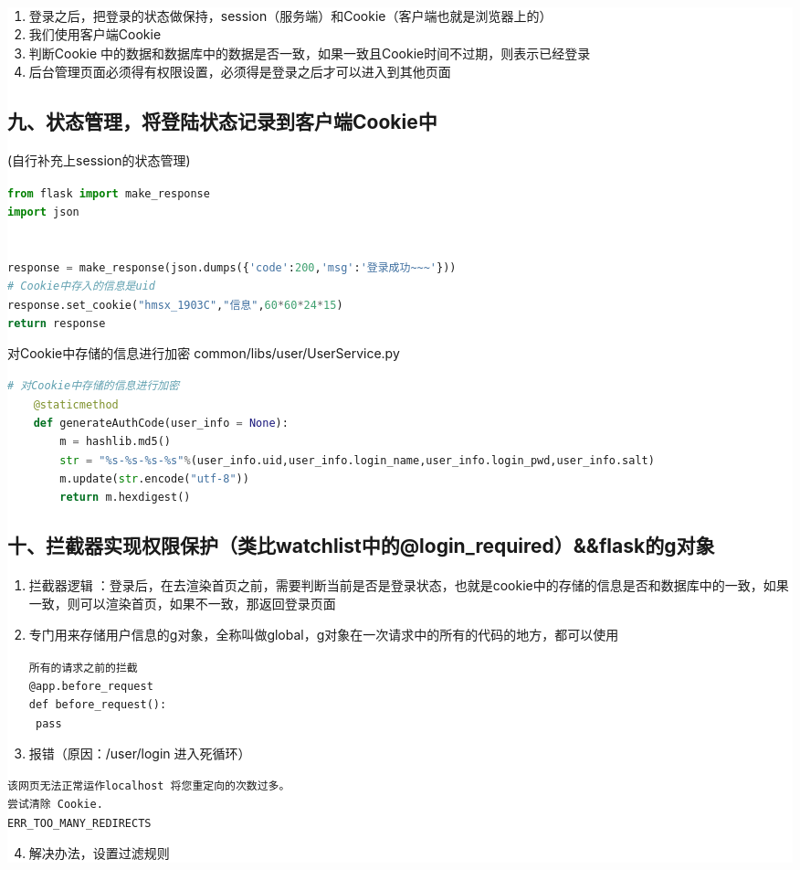 1. 登录之后，把登录的状态做保持，session（服务端）和Cookie（客户端也就是浏览器上的）
2. 我们使用客户端Cookie
3. 判断Cookie 中的数据和数据库中的数据是否一致，如果一致且Cookie时间不过期，则表示已经登录
4. 后台管理页面必须得有权限设置，必须得是登录之后才可以进入到其他页面

## 九、状态管理，将登陆状态记录到客户端Cookie中

(自行补充上session的状态管理)

```python
from flask import make_response
import json


response = make_response(json.dumps({'code':200,'msg':'登录成功~~~'}))
# Cookie中存入的信息是uid
response.set_cookie("hmsx_1903C","信息",60*60*24*15)
return response
```

对Cookie中存储的信息进行加密  common/libs/user/UserService.py

```python
# 对Cookie中存储的信息进行加密
    @staticmethod
    def generateAuthCode(user_info = None):
        m = hashlib.md5()
        str = "%s-%s-%s-%s"%(user_info.uid,user_info.login_name,user_info.login_pwd,user_info.salt)
        m.update(str.encode("utf-8"))
        return m.hexdigest()
```



## 十、拦截器实现权限保护（类比watchlist中的@login_required）&&flask的g对象

1. 拦截器逻辑 ：登录后，在去渲染首页之前，需要判断当前是否是登录状态，也就是cookie中的存储的信息是否和数据库中的一致，如果一致，则可以渲染首页，如果不一致，那返回登录页面

2. 专门用来存储用户信息的g对象，全称叫做global，g对象在一次请求中的所有的代码的地方，都可以使用

   ```
   所有的请求之前的拦截
   @app.before_request
   def before_request():
   	pass
   ```

3. 报错（原因：/user/login  进入死循环）

```
该网页无法正常运作localhost 将您重定向的次数过多。
尝试清除 Cookie.
ERR_TOO_MANY_REDIRECTS
```

4. 解决办法，设置过滤规则
